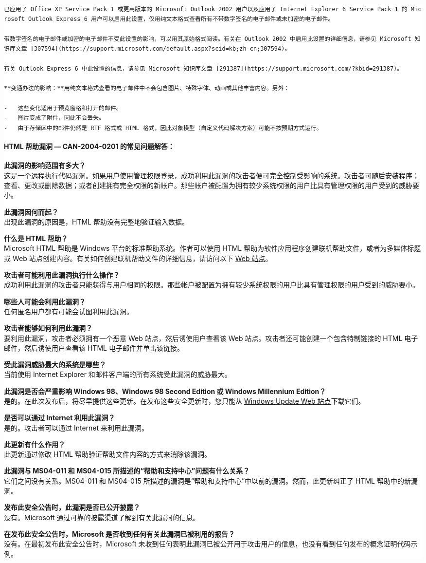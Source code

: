     已应用了 Office XP Service Pack 1 或更高版本的 Microsoft Outlook 2002 用户以及应用了 Internet Explorer 6 Service Pack 1 的 Microsoft Outlook Express 6 用户可以启用此设置，仅用纯文本格式查看所有不带数字签名的电子邮件或未加密的电子邮件。

    带数字签名的电子邮件或加密的电子邮件不受此设置的影响，可以用其原始格式阅读。有关在 Outlook 2002 中启用此设置的详细信息，请参见 Microsoft 知识库文章 [307594](https://support.microsoft.com/default.aspx?scid=kb;zh-cn;307594)。

    有关 Outlook Express 6 中此设置的信息，请参见 Microsoft 知识库文章 [291387](https://support.microsoft.com/?kbid=291387)。

    **变通办法的影响：**用纯文本格式查看的电子邮件中不会包含图片、特殊字体、动画或其他丰富内容。另外：

    -   这些变化适用于预览窗格和打开的邮件。
    -   图片变成了附件，因此不会丢失。
    -   由于存储区中的邮件仍然是 RTF 格式或 HTML 格式，因此对象模型（自定义代码解决方案）可能不按预期方式运行。

#### HTML 帮助漏洞 — CAN-2004-0201 的常见问题解答：

**此漏洞的影响范围有多大？**  
这是一个远程执行代码漏洞。如果用户使用管理权限登录，成功利用此漏洞的攻击者便可完全控制受影响的系统。攻击者可随后安装程序；查看、更改或删除数据；或者创建拥有完全权限的新帐户。那些帐户被配置为拥有较少系统权限的用户比具有管理权限的用户受到的威胁要小。

**此漏洞因何而起？**  
出现此漏洞的原因是，HTML 帮助没有完整地验证输入数据。

**什么是 HTML 帮助？**  
Microsoft HTML 帮助是 Windows 平台的标准帮助系统。作者可以使用 HTML 帮助为软件应用程序创建联机帮助文件，或者为多媒体标题或 Web 站点创建内容。有关如何创建联机帮助文件的详细信息，请访问以下 [Web 站点](https://msdn.microsoft.com/library/default.asp?url=/library/en-us/htmlhelp/html/vsconhh1start.asp)。

**攻击者可能利用此漏洞执行什么操作？**  
成功利用此漏洞的攻击者只能获得与用户相同的权限。那些帐户被配置为拥有较少系统权限的用户比具有管理权限的用户受到的威胁要小。

**哪些人可能会利用此漏洞？**  
任何匿名用户都有可能会试图利用此漏洞。

**攻击者能够如何利用此漏洞？**  
要利用此漏洞，攻击者必须拥有一个恶意 Web 站点，然后诱使用户查看该 Web 站点。攻击者还可能创建一个包含特制链接的 HTML 电子邮件，然后诱使用户查看该 HTML 电子邮件并单击该链接。

**受此漏洞威胁最大的系统是哪些？**  
当前使用 Internet Explorer 和邮件客户端的所有系统受此漏洞的威胁最大。

**此漏洞是否会严重影响 Windows 98、Windows 98 Second Edition 或 Windows Millennium Edition？**  
是的。在此次发布后，将尽早提供这些更新。在发布这些安全更新时，您只能从 [Windows Update Web 站点](https://go.microsoft.com/fwlink/?linkid=21130)下载它们。

**是否可以通过 Internet 利用此漏洞？**  
是的。攻击者可以通过 Internet 来利用此漏洞。

**此更新有什么作用？**  
此更新通过修改 HTML 帮助验证帮助文件内容的方式来消除该漏洞。

**此漏洞与 MS04-011 和 MS04-015 所描述的“帮助和支持中心”问题有什么关系？**  
它们之间没有关系。MS04-011 和 MS04-015 所描述的漏洞是“帮助和支持中心”中以前的漏洞。然而，此更新纠正了 HTML 帮助中的新漏洞。

**发布此安全公告时，此漏洞是否已公开披露？**  
没有。Microsoft 通过可靠的披露渠道了解到有关此漏洞的信息。

**在发布此安全公告时，Microsoft 是否收到任何有关此漏洞已被利用的报告？**  
没有。在最初发布此安全公告时，Microsoft 未收到任何表明此漏洞已被公开用于攻击用户的信息，也没有看到任何发布的概念证明代码示例。
